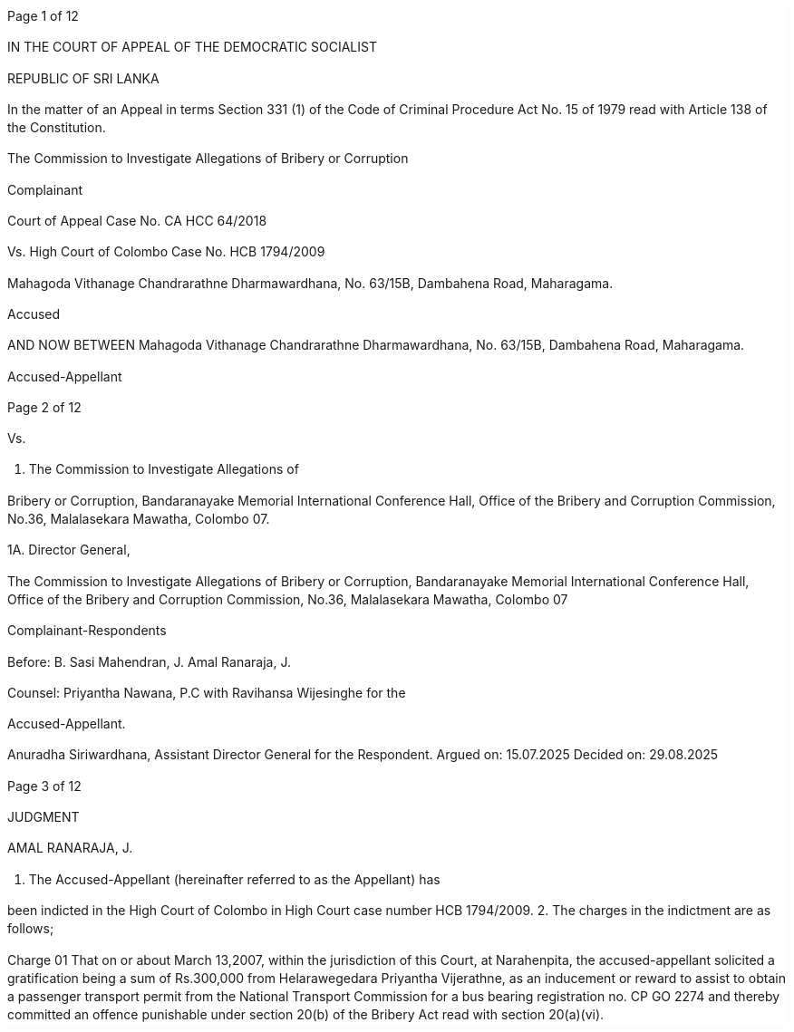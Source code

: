 Page 1 of 12

IN THE COURT OF APPEAL OF THE DEMOCRATIC SOCIALIST

REPUBLIC OF SRI LANKA

In the matter of an Appeal in terms Section 331 (1) of the Code of Criminal Procedure Act No. 15 of 1979 read with Article 138 of the Constitution.

The Commission to Investigate Allegations of Bribery or Corruption

Complainant

Court of Appeal Case No. CA HCC 64/2018

Vs. High Court of Colombo Case No. HCB 1794/2009

Mahagoda Vithanage Chandrarathne Dharmawardhana, No. 63/15B, Dambahena Road, Maharagama.

Accused

AND NOW BETWEEN Mahagoda Vithanage Chandrarathne Dharmawardhana, No. 63/15B, Dambahena Road, Maharagama.

Accused-Appellant

Page 2 of 12

Vs.

1. The Commission to Investigate Allegations of

Bribery or Corruption, Bandaranayake Memorial International Conference Hall, Office of the Bribery and Corruption Commission, No.36, Malalasekara Mawatha, Colombo 07.

1A. Director General,

The Commission to Investigate Allegations of Bribery or Corruption, Bandaranayake Memorial International Conference Hall, Office of the Bribery and Corruption Commission, No.36, Malalasekara Mawatha, Colombo 07

Complainant-Respondents

Before: B. Sasi Mahendran, J. Amal Ranaraja, J.

Counsel: Priyantha Nawana, P.C with Ravihansa Wijesinghe for the

Accused-Appellant.

Anuradha Siriwardhana, Assistant Director General for the Respondent. Argued on: 15.07.2025 Decided on: 29.08.2025

Page 3 of 12

JUDGMENT

AMAL RANARAJA, J.

1. The Accused-Appellant (hereinafter referred to as the Appellant) has

been indicted in the High Court of Colombo in High Court case number HCB 1794/2009. 2. The charges in the indictment are as follows;

Charge 01 That on or about March 13,2007, within the jurisdiction of this Court, at Narahenpita, the accused-appellant solicited a gratification being a sum of Rs.300,000 from Helarawegedara Priyantha Vijerathne, as an inducement or reward to assist to obtain a passenger transport permit from the National Transport Commission for a bus bearing registration no. CP GO 2274 and thereby committed an offence punishable under section 20(b) of the Bribery Act read with section 20(a)(vi).

